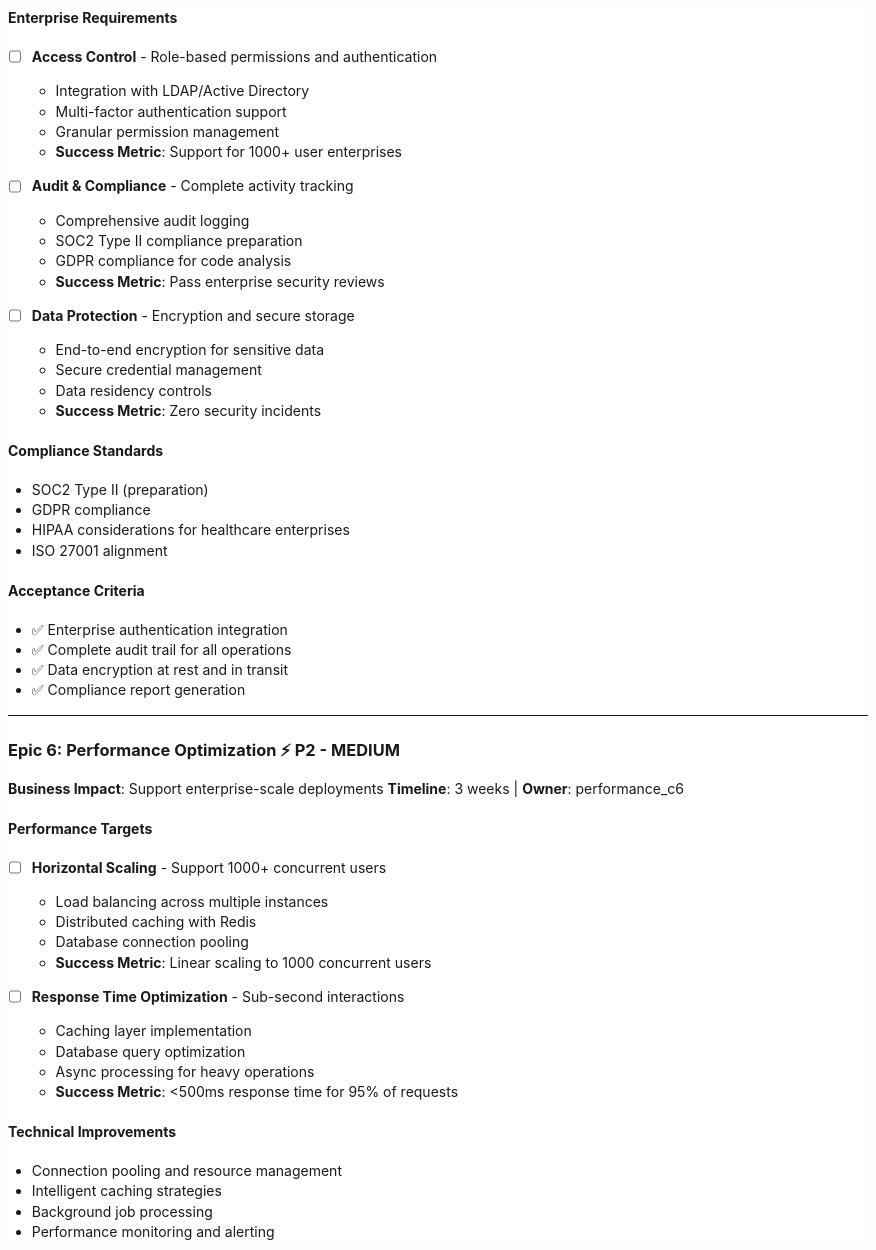 #### Enterprise Requirements
- [ ] **Access Control** - Role-based permissions and authentication
  - Integration with LDAP/Active Directory
  - Multi-factor authentication support
  - Granular permission management
  - **Success Metric**: Support for 1000+ user enterprises

- [ ] **Audit & Compliance** - Complete activity tracking
  - Comprehensive audit logging
  - SOC2 Type II compliance preparation
  - GDPR compliance for code analysis
  - **Success Metric**: Pass enterprise security reviews

- [ ] **Data Protection** - Encryption and secure storage
  - End-to-end encryption for sensitive data
  - Secure credential management
  - Data residency controls
  - **Success Metric**: Zero security incidents

#### Compliance Standards
- SOC2 Type II (preparation)
- GDPR compliance
- HIPAA considerations for healthcare enterprises
- ISO 27001 alignment

#### Acceptance Criteria
- ✅ Enterprise authentication integration
- ✅ Complete audit trail for all operations
- ✅ Data encryption at rest and in transit
- ✅ Compliance report generation

---

### Epic 6: Performance Optimization ⚡ **P2 - MEDIUM**
**Business Impact**: Support enterprise-scale deployments
**Timeline**: 3 weeks | **Owner**: performance_c6

#### Performance Targets
- [ ] **Horizontal Scaling** - Support 1000+ concurrent users
  - Load balancing across multiple instances
  - Distributed caching with Redis
  - Database connection pooling
  - **Success Metric**: Linear scaling to 1000 concurrent users

- [ ] **Response Time Optimization** - Sub-second interactions
  - Caching layer implementation
  - Database query optimization
  - Async processing for heavy operations
  - **Success Metric**: <500ms response time for 95% of requests

#### Technical Improvements
- Connection pooling and resource management
- Intelligent caching strategies
- Background job processing
- Performance monitoring and alerting
